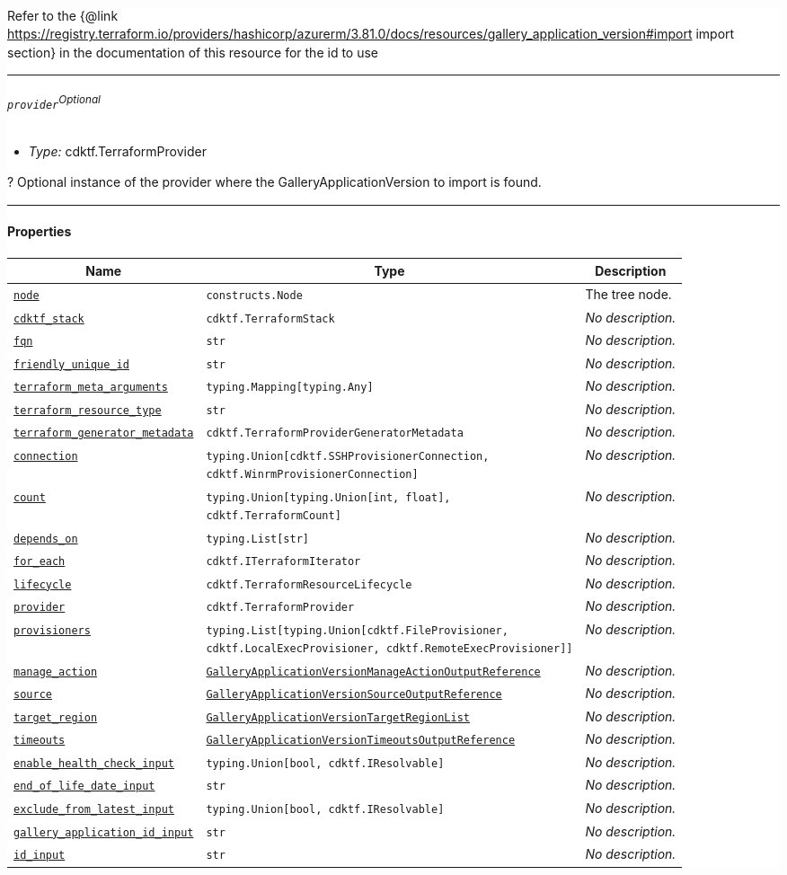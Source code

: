Refer to the {@link https://registry.terraform.io/providers/hashicorp/azurerm/3.81.0/docs/resources/gallery_application_version#import import section} in the documentation of this resource for the id to use

---

###### `provider`<sup>Optional</sup> <a name="provider" id="@cdktf/provider-azurerm.galleryApplicationVersion.GalleryApplicationVersion.generateConfigForImport.parameter.provider"></a>

- *Type:* cdktf.TerraformProvider

? Optional instance of the provider where the GalleryApplicationVersion to import is found.

---

#### Properties <a name="Properties" id="Properties"></a>

| **Name** | **Type** | **Description** |
| --- | --- | --- |
| <code><a href="#@cdktf/provider-azurerm.galleryApplicationVersion.GalleryApplicationVersion.property.node">node</a></code> | <code>constructs.Node</code> | The tree node. |
| <code><a href="#@cdktf/provider-azurerm.galleryApplicationVersion.GalleryApplicationVersion.property.cdktfStack">cdktf_stack</a></code> | <code>cdktf.TerraformStack</code> | *No description.* |
| <code><a href="#@cdktf/provider-azurerm.galleryApplicationVersion.GalleryApplicationVersion.property.fqn">fqn</a></code> | <code>str</code> | *No description.* |
| <code><a href="#@cdktf/provider-azurerm.galleryApplicationVersion.GalleryApplicationVersion.property.friendlyUniqueId">friendly_unique_id</a></code> | <code>str</code> | *No description.* |
| <code><a href="#@cdktf/provider-azurerm.galleryApplicationVersion.GalleryApplicationVersion.property.terraformMetaArguments">terraform_meta_arguments</a></code> | <code>typing.Mapping[typing.Any]</code> | *No description.* |
| <code><a href="#@cdktf/provider-azurerm.galleryApplicationVersion.GalleryApplicationVersion.property.terraformResourceType">terraform_resource_type</a></code> | <code>str</code> | *No description.* |
| <code><a href="#@cdktf/provider-azurerm.galleryApplicationVersion.GalleryApplicationVersion.property.terraformGeneratorMetadata">terraform_generator_metadata</a></code> | <code>cdktf.TerraformProviderGeneratorMetadata</code> | *No description.* |
| <code><a href="#@cdktf/provider-azurerm.galleryApplicationVersion.GalleryApplicationVersion.property.connection">connection</a></code> | <code>typing.Union[cdktf.SSHProvisionerConnection, cdktf.WinrmProvisionerConnection]</code> | *No description.* |
| <code><a href="#@cdktf/provider-azurerm.galleryApplicationVersion.GalleryApplicationVersion.property.count">count</a></code> | <code>typing.Union[typing.Union[int, float], cdktf.TerraformCount]</code> | *No description.* |
| <code><a href="#@cdktf/provider-azurerm.galleryApplicationVersion.GalleryApplicationVersion.property.dependsOn">depends_on</a></code> | <code>typing.List[str]</code> | *No description.* |
| <code><a href="#@cdktf/provider-azurerm.galleryApplicationVersion.GalleryApplicationVersion.property.forEach">for_each</a></code> | <code>cdktf.ITerraformIterator</code> | *No description.* |
| <code><a href="#@cdktf/provider-azurerm.galleryApplicationVersion.GalleryApplicationVersion.property.lifecycle">lifecycle</a></code> | <code>cdktf.TerraformResourceLifecycle</code> | *No description.* |
| <code><a href="#@cdktf/provider-azurerm.galleryApplicationVersion.GalleryApplicationVersion.property.provider">provider</a></code> | <code>cdktf.TerraformProvider</code> | *No description.* |
| <code><a href="#@cdktf/provider-azurerm.galleryApplicationVersion.GalleryApplicationVersion.property.provisioners">provisioners</a></code> | <code>typing.List[typing.Union[cdktf.FileProvisioner, cdktf.LocalExecProvisioner, cdktf.RemoteExecProvisioner]]</code> | *No description.* |
| <code><a href="#@cdktf/provider-azurerm.galleryApplicationVersion.GalleryApplicationVersion.property.manageAction">manage_action</a></code> | <code><a href="#@cdktf/provider-azurerm.galleryApplicationVersion.GalleryApplicationVersionManageActionOutputReference">GalleryApplicationVersionManageActionOutputReference</a></code> | *No description.* |
| <code><a href="#@cdktf/provider-azurerm.galleryApplicationVersion.GalleryApplicationVersion.property.source">source</a></code> | <code><a href="#@cdktf/provider-azurerm.galleryApplicationVersion.GalleryApplicationVersionSourceOutputReference">GalleryApplicationVersionSourceOutputReference</a></code> | *No description.* |
| <code><a href="#@cdktf/provider-azurerm.galleryApplicationVersion.GalleryApplicationVersion.property.targetRegion">target_region</a></code> | <code><a href="#@cdktf/provider-azurerm.galleryApplicationVersion.GalleryApplicationVersionTargetRegionList">GalleryApplicationVersionTargetRegionList</a></code> | *No description.* |
| <code><a href="#@cdktf/provider-azurerm.galleryApplicationVersion.GalleryApplicationVersion.property.timeouts">timeouts</a></code> | <code><a href="#@cdktf/provider-azurerm.galleryApplicationVersion.GalleryApplicationVersionTimeoutsOutputReference">GalleryApplicationVersionTimeoutsOutputReference</a></code> | *No description.* |
| <code><a href="#@cdktf/provider-azurerm.galleryApplicationVersion.GalleryApplicationVersion.property.enableHealthCheckInput">enable_health_check_input</a></code> | <code>typing.Union[bool, cdktf.IResolvable]</code> | *No description.* |
| <code><a href="#@cdktf/provider-azurerm.galleryApplicationVersion.GalleryApplicationVersion.property.endOfLifeDateInput">end_of_life_date_input</a></code> | <code>str</code> | *No description.* |
| <code><a href="#@cdktf/provider-azurerm.galleryApplicationVersion.GalleryApplicationVersion.property.excludeFromLatestInput">exclude_from_latest_input</a></code> | <code>typing.Union[bool, cdktf.IResolvable]</code> | *No description.* |
| <code><a href="#@cdktf/provider-azurerm.galleryApplicationVersion.GalleryApplicationVersion.property.galleryApplicationIdInput">gallery_application_id_input</a></code> | <code>str</code> | *No description.* |
| <code><a href="#@cdktf/provider-azurerm.galleryApplicationVersion.GalleryApplicationVersion.property.idInput">id_input</a></code> | <code>str</code> | *No description.* |